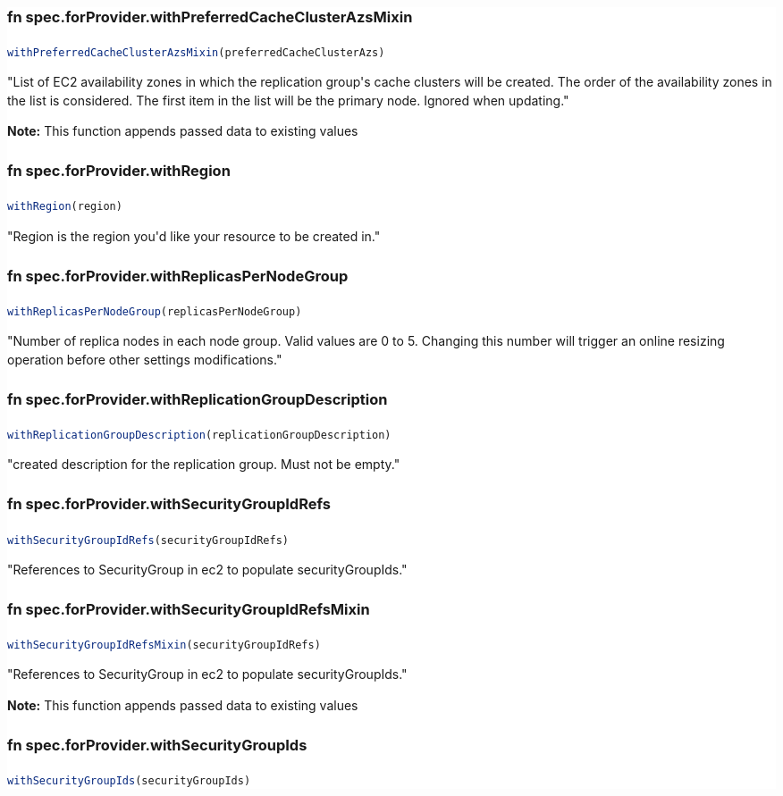### fn spec.forProvider.withPreferredCacheClusterAzsMixin

```ts
withPreferredCacheClusterAzsMixin(preferredCacheClusterAzs)
```

"List of EC2 availability zones in which the replication group's cache clusters will be created. The order of the availability zones in the list is considered. The first item in the list will be the primary node. Ignored when updating."

**Note:** This function appends passed data to existing values

### fn spec.forProvider.withRegion

```ts
withRegion(region)
```

"Region is the region you'd like your resource to be created in."

### fn spec.forProvider.withReplicasPerNodeGroup

```ts
withReplicasPerNodeGroup(replicasPerNodeGroup)
```

"Number of replica nodes in each node group. Valid values are 0 to 5. Changing this number will trigger an online resizing operation before other settings modifications."

### fn spec.forProvider.withReplicationGroupDescription

```ts
withReplicationGroupDescription(replicationGroupDescription)
```

"created description for the replication group. Must not be empty."

### fn spec.forProvider.withSecurityGroupIdRefs

```ts
withSecurityGroupIdRefs(securityGroupIdRefs)
```

"References to SecurityGroup in ec2 to populate securityGroupIds."

### fn spec.forProvider.withSecurityGroupIdRefsMixin

```ts
withSecurityGroupIdRefsMixin(securityGroupIdRefs)
```

"References to SecurityGroup in ec2 to populate securityGroupIds."

**Note:** This function appends passed data to existing values

### fn spec.forProvider.withSecurityGroupIds

```ts
withSecurityGroupIds(securityGroupIds)
```
